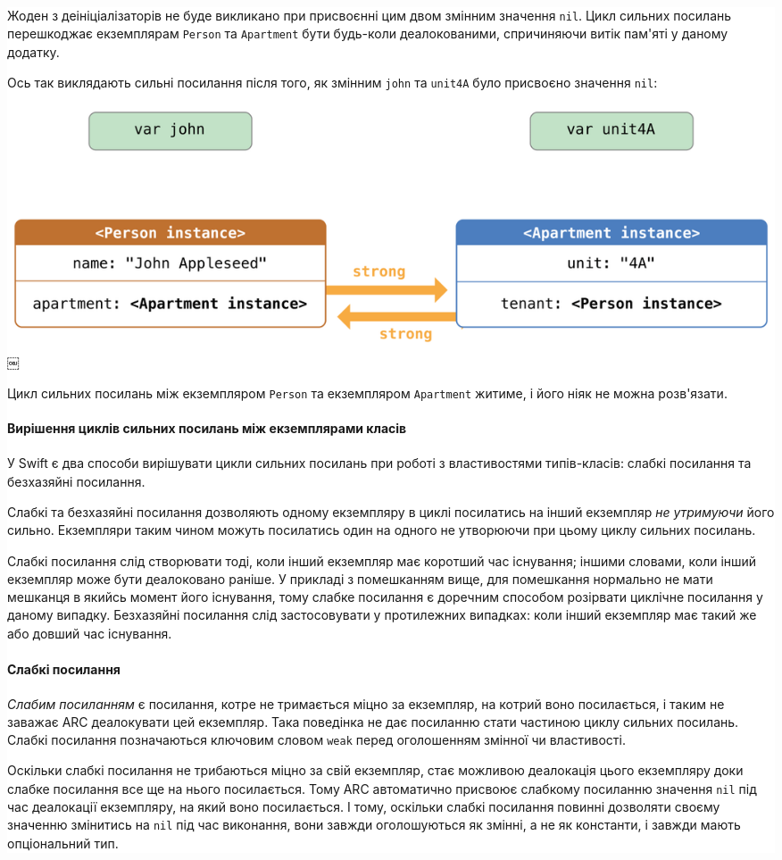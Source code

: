 Жоден з деініціалізаторів не буде викликано при присвоєнні цим двом змінним значення `nil`. Цикл сильних посилань перешкоджає екземплярам `Person` та `Apartment` бути будь-коли деалокованими, спричиняючи витік пам'яті у даному додатку.

Ось так виклядають сильні посилання після того, як змінним `john` та `unit4A` було присвоєно значення `nil`:

![](images/referenceCycle03_2x.png)
￼

Цикл сильних посилань між екземпляром `Person` та екземпляром `Apartment` житиме, і його ніяк не можна розв'язати.

#### Вирішення циклів сильних посилань між екземплярами класів

У Swift є два способи вирішувати цикли сильних посилань при роботі з властивостями типів-класів: слабкі посилання та безхазяйні посилання. 

Слабкі та безхазяйні посилання дозволяють одному екземпляру в циклі посилатись на інший екземпляр *не утримуючи* його сильно. Екземпляри таким чином можуть посилатись один на одного не утворюючи при цьому циклу сильних посилань. 

Слабкі посилання слід створювати тоді, коли інший екземпляр має коротший час існування; іншими словами, коли інший екземпляр може бути деалоковано раніше. У прикладі з помешканням вище, для помешкання нормально не мати мешканця в якийсь момент його існування, тому слабке посилання є доречним способом розірвати циклічне посилання у даному випадку. Безхазяйні посилання слід застосовувати у протилежних випадках: коли інший екземпляр має такий же або довший час існування.

#### Слабкі посилання

*Слабим посиланням* є посилання, котре не тримається міцно за екземпляр, на котрий воно посилається, і таким  не заважає ARC деалокувати цей екземпляр. Така поведінка не дає посиланню стати частиною циклу сильних посилань. Слабкі посилання позначаються ключовим словом `weak` перед оголошенням змінної чи властивості. 

Оскільки слабкі посилання не трибаються міцно за свій екземпляр, стає можливою деалокація цього екземпляру доки слабке посилання все ще на нього посилається. Тому ARC автоматично присвоює слабкому посиланню значення `nil` під час деалокації екземпляру, на який воно посилається. І тому, оскільки слабкі посилання повинні дозволяти своєму значенню змінитись на  `nil` під час виконання, вони завжди оголошуються як змінні, а не як константи, і завжди мають опціональний тип.
